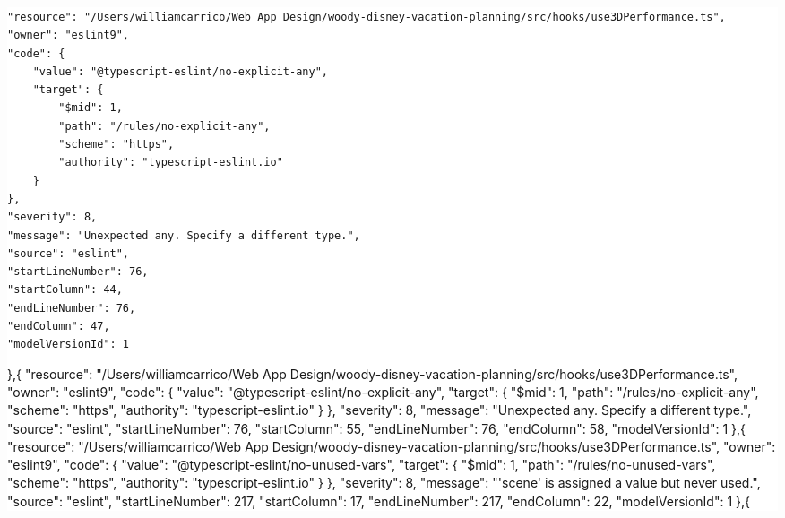 	"resource": "/Users/williamcarrico/Web App Design/woody-disney-vacation-planning/src/hooks/use3DPerformance.ts",
	"owner": "eslint9",
	"code": {
		"value": "@typescript-eslint/no-explicit-any",
		"target": {
			"$mid": 1,
			"path": "/rules/no-explicit-any",
			"scheme": "https",
			"authority": "typescript-eslint.io"
		}
	},
	"severity": 8,
	"message": "Unexpected any. Specify a different type.",
	"source": "eslint",
	"startLineNumber": 76,
	"startColumn": 44,
	"endLineNumber": 76,
	"endColumn": 47,
	"modelVersionId": 1
},{
	"resource": "/Users/williamcarrico/Web App Design/woody-disney-vacation-planning/src/hooks/use3DPerformance.ts",
	"owner": "eslint9",
	"code": {
		"value": "@typescript-eslint/no-explicit-any",
		"target": {
			"$mid": 1,
			"path": "/rules/no-explicit-any",
			"scheme": "https",
			"authority": "typescript-eslint.io"
		}
	},
	"severity": 8,
	"message": "Unexpected any. Specify a different type.",
	"source": "eslint",
	"startLineNumber": 76,
	"startColumn": 55,
	"endLineNumber": 76,
	"endColumn": 58,
	"modelVersionId": 1
},{
	"resource": "/Users/williamcarrico/Web App Design/woody-disney-vacation-planning/src/hooks/use3DPerformance.ts",
	"owner": "eslint9",
	"code": {
		"value": "@typescript-eslint/no-unused-vars",
		"target": {
			"$mid": 1,
			"path": "/rules/no-unused-vars",
			"scheme": "https",
			"authority": "typescript-eslint.io"
		}
	},
	"severity": 8,
	"message": "'scene' is assigned a value but never used.",
	"source": "eslint",
	"startLineNumber": 217,
	"startColumn": 17,
	"endLineNumber": 217,
	"endColumn": 22,
	"modelVersionId": 1
},{